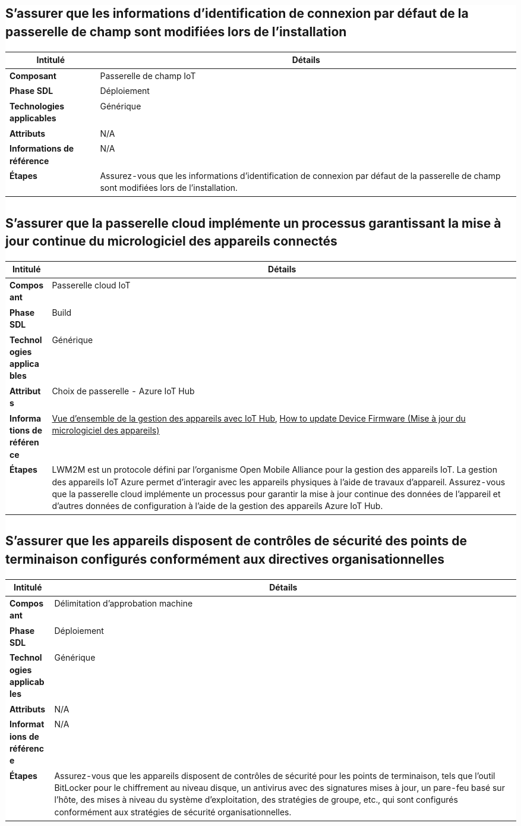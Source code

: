 ## <a name="ensure-that-the-default-login-credentials-of-the-field-gateway-are-changed-during-installation"></a><a id="default-change"></a>S’assurer que les informations d’identification de connexion par défaut de la passerelle de champ sont modifiées lors de l’installation

| Intitulé                   | Détails      |
| ----------------------- | ------------ |
| **Composant**               | Passerelle de champ IoT | 
| **Phase SDL**               | Déploiement |  
| **Technologies applicables** | Générique |
| **Attributs**              | N/A  |
| **Informations de référence**              | N/A  |
| **Étapes** | Assurez-vous que les informations d’identification de connexion par défaut de la passerelle de champ sont modifiées lors de l’installation. |

## <a name="ensure-that-the-cloud-gateway-implements-a-process-to-keep-the-connected-devices-firmware-up-to-date"></a><a id="cloud-firmware"></a>S’assurer que la passerelle cloud implémente un processus garantissant la mise à jour continue du micrologiciel des appareils connectés

| Intitulé                   | Détails      |
| ----------------------- | ------------ |
| **Composant**               | Passerelle cloud IoT | 
| **Phase SDL**               | Build |  
| **Technologies applicables** | Générique |
| **Attributs**              | Choix de passerelle - Azure IoT Hub |
| **Informations de référence**              | [Vue d’ensemble de la gestion des appareils avec IoT Hub](../../iot-hub/iot-hub-device-management-overview.md), [How to update Device Firmware (Mise à jour du micrologiciel des appareils)](../../iot-hub/tutorial-firmware-update.md) |
| **Étapes** | LWM2M est un protocole défini par l’organisme Open Mobile Alliance pour la gestion des appareils IoT. La gestion des appareils IoT Azure permet d’interagir avec les appareils physiques à l’aide de travaux d’appareil. Assurez-vous que la passerelle cloud implémente un processus pour garantir la mise à jour continue des données de l’appareil et d’autres données de configuration à l’aide de la gestion des appareils Azure IoT Hub. |

## <a name="ensure-that-devices-have-end-point-security-controls-configured-as-per-organizational-policies"></a><a id="controls-policies"></a>S’assurer que les appareils disposent de contrôles de sécurité des points de terminaison configurés conformément aux directives organisationnelles

| Intitulé                   | Détails      |
| ----------------------- | ------------ |
| **Composant**               | Délimitation d’approbation machine | 
| **Phase SDL**               | Déploiement |  
| **Technologies applicables** | Générique |
| **Attributs**              | N/A  |
| **Informations de référence**              | N/A  |
| **Étapes** | Assurez-vous que les appareils disposent de contrôles de sécurité pour les points de terminaison, tels que l’outil BitLocker pour le chiffrement au niveau disque, un antivirus avec des signatures mises à jour, un pare-feu basé sur l’hôte, des mises à niveau du système d’exploitation, des stratégies de groupe, etc., qui sont configurés conformément aux stratégies de sécurité organisationnelles. |
